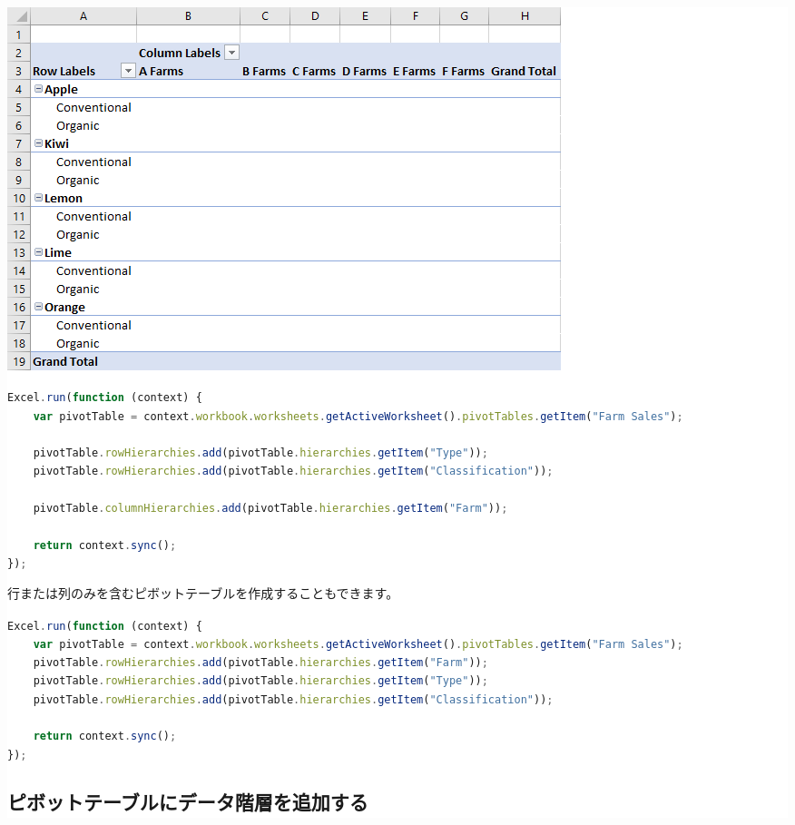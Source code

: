![[ファーム] 列と [種類] 行と [分類] 行があるピボットテーブル。](../images/excel-pivots-table-rows-and-columns.png)

```js
Excel.run(function (context) {
    var pivotTable = context.workbook.worksheets.getActiveWorksheet().pivotTables.getItem("Farm Sales");

    pivotTable.rowHierarchies.add(pivotTable.hierarchies.getItem("Type"));
    pivotTable.rowHierarchies.add(pivotTable.hierarchies.getItem("Classification"));

    pivotTable.columnHierarchies.add(pivotTable.hierarchies.getItem("Farm"));

    return context.sync();
});
```

行または列のみを含むピボットテーブルを作成することもできます。

```js
Excel.run(function (context) {
    var pivotTable = context.workbook.worksheets.getActiveWorksheet().pivotTables.getItem("Farm Sales");
    pivotTable.rowHierarchies.add(pivotTable.hierarchies.getItem("Farm"));
    pivotTable.rowHierarchies.add(pivotTable.hierarchies.getItem("Type"));
    pivotTable.rowHierarchies.add(pivotTable.hierarchies.getItem("Classification"));

    return context.sync();
});
```

## <a name="add-data-hierarchies-to-the-pivottable"></a>ピボットテーブルにデータ階層を追加する
